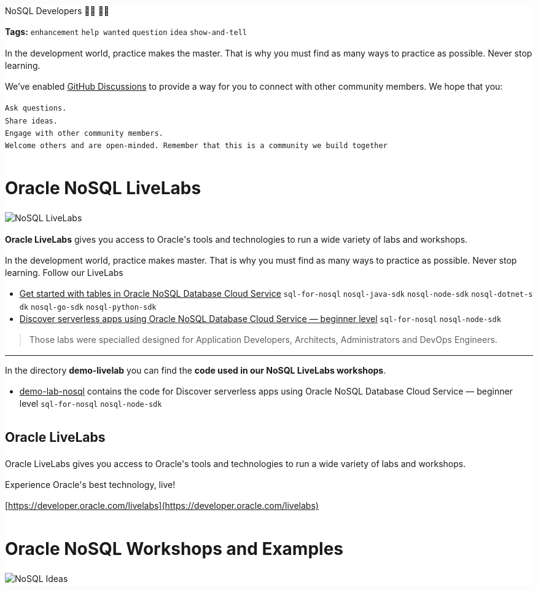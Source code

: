 NoSQL Developers 👨‍💻 👩‍💻

**Tags:** `enhancement` `help wanted` `question` `idea` `show-and-tell`

In the development world, practice makes the master. That is why you must find as many ways to practice as possible. Never stop learning.

We’ve enabled [GitHub Discussions](https://github.com/oracle/nosql-examples/discussions) to provide a way for you to connect with other community members. We hope that you:

    Ask questions.
    Share ideas.
    Engage with other community members.
    Welcome others and are open-minded. Remember that this is a community we build together
# Oracle NoSQL LiveLabs



![NoSQL LiveLabs](./demo-livelab/LiveLabs.png)

**Oracle LiveLabs** gives you access to Oracle's tools and technologies to run
a wide variety of labs and workshops.

In the development world, practice makes master. That is why you must find as many
ways to practice as possible. Never stop learning. Follow our LiveLabs

* [Get started with tables in Oracle NoSQL Database Cloud Service](https://apexapps.oracle.com/pls/apex/r/dbpm/livelabs/view-workshop?wid=642) `sql-for-nosql` `nosql-java-sdk` `nosql-node-sdk` `nosql-dotnet-sdk` `nosql-go-sdk` `nosql-python-sdk`
* [Discover serverless apps using Oracle NoSQL Database Cloud Service — beginner level](https://apexapps.oracle.com/pls/apex/r/dbpm/livelabs/view-workshop?wid=879) `sql-for-nosql`  `nosql-node-sdk`

> Those labs were specialled designed for Application Developers, Architects, Administrators
> and DevOps Engineers.

---

In the directory **demo-livelab** you can find the **code used in our NoSQL LiveLabs workshops**.
* [demo-lab-nosql](./demo-livelab/demo-lab-nosql) contains the code for Discover serverless apps using Oracle NoSQL Database Cloud Service — beginner level `sql-for-nosql`  `nosql-node-sdk`


## Oracle LiveLabs

Oracle LiveLabs gives you access to Oracle's tools and technologies to run a wide variety of labs and workshops.

Experience Oracle's best technology, live!

[https://developer.oracle.com/livelabs](https://developer.oracle.com/livelabs)

# Oracle NoSQL Workshops and Examples

![NoSQL Ideas](./demo-livelab/Ideas.png)
